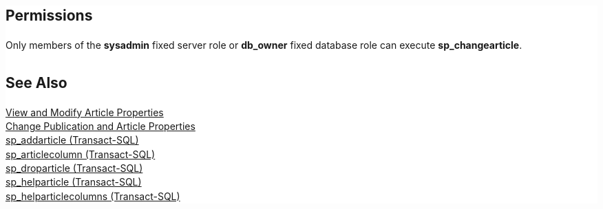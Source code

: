 ## Permissions  
 Only members of the **sysadmin** fixed server role or **db_owner** fixed database role can execute **sp_changearticle**.  
  
## See Also  
 [View and Modify Article Properties](../../relational-databases/replication/publish/view-and-modify-article-properties.md)   
 [Change Publication and Article Properties](../../relational-databases/replication/publish/change-publication-and-article-properties.md)   
 [sp_addarticle &#40;Transact-SQL&#41;](../../relational-databases/system-stored-procedures/sp-addarticle-transact-sql.md)   
 [sp_articlecolumn &#40;Transact-SQL&#41;](../../relational-databases/system-stored-procedures/sp-articlecolumn-transact-sql.md)   
 [sp_droparticle &#40;Transact-SQL&#41;](../../relational-databases/system-stored-procedures/sp-droparticle-transact-sql.md)   
 [sp_helparticle &#40;Transact-SQL&#41;](../../relational-databases/system-stored-procedures/sp-helparticle-transact-sql.md)   
 [sp_helparticlecolumns &#40;Transact-SQL&#41;](../../relational-databases/system-stored-procedures/sp-helparticlecolumns-transact-sql.md)  
  
  
